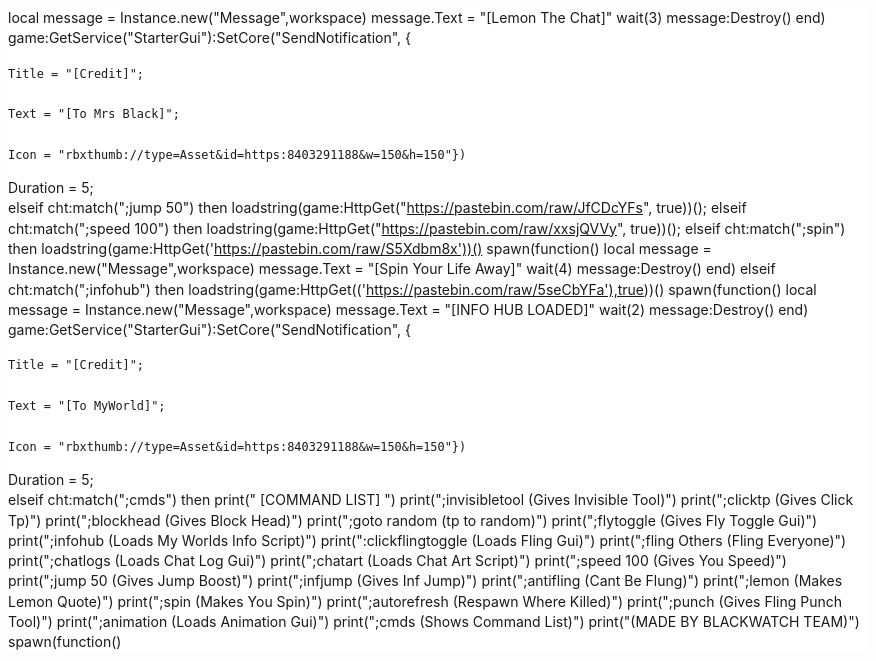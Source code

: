 local message = Instance.new("Message",workspace)
message.Text = "[Lemon The Chat]"
wait(3)
message:Destroy()
end)
game:GetService("StarterGui"):SetCore("SendNotification", { 

	Title = "[Credit]";

	Text = "[To Mrs Black]";

	Icon = "rbxthumb://type=Asset&id=https:8403291188&w=150&h=150"})

Duration = 5;  
	elseif cht:match(";jump 50") then
		loadstring(game:HttpGet("https://pastebin.com/raw/JfCDcYFs", true))();
	elseif cht:match(";speed 100") then
		loadstring(game:HttpGet("https://pastebin.com/raw/xxsjQVVy", true))();
	elseif cht:match(";spin") then
loadstring(game:HttpGet('https://pastebin.com/raw/S5Xdbm8x'))()
spawn(function()
local message = Instance.new("Message",workspace)
message.Text = "[Spin Your Life Away]"
wait(4)
message:Destroy()
end)
	elseif cht:match(";infohub") then
loadstring(game:HttpGet(('https://pastebin.com/raw/5seCbYFa'),true))()
spawn(function()
local message = Instance.new("Message",workspace)
message.Text = "[INFO HUB LOADED]"
wait(2)
message:Destroy()
end)
game:GetService("StarterGui"):SetCore("SendNotification", { 

	Title = "[Credit]";

	Text = "[To MyWorld]";

	Icon = "rbxthumb://type=Asset&id=https:8403291188&w=150&h=150"})

Duration = 5;  
	elseif cht:match(";cmds") then
print(" [COMMAND LIST] ")
print(";invisibletool (Gives Invisible Tool)")
print(";clicktp (Gives Click Tp)")
print(";blockhead (Gives Block Head)")
print(";goto random (tp to random)")
print(";flytoggle (Gives Fly Toggle Gui)")
print(";infohub (Loads My Worlds Info Script)")
print(":clickflingtoggle (Loads Fling Gui)")
print(";fling Others (Fling Everyone)")
print(";chatlogs (Loads Chat Log Gui)")
print(";chatart (Loads Chat Art Script)")
print(";speed 100 (Gives You Speed)")
print(";jump 50 (Gives Jump Boost)")
print(";infjump (Gives Inf Jump)")
print(";antifling (Cant Be Flung)")
print(";lemon (Makes Lemon Quote)")
print(";spin (Makes You Spin)")
print(";autorefresh (Respawn Where Killed)")
print(";punch (Gives Fling Punch Tool)")
print(";animation (Loads Animation Gui)")
print(";cmds (Shows Command List)")
print("(MADE BY BLACKWATCH TEAM)")
spawn(function()